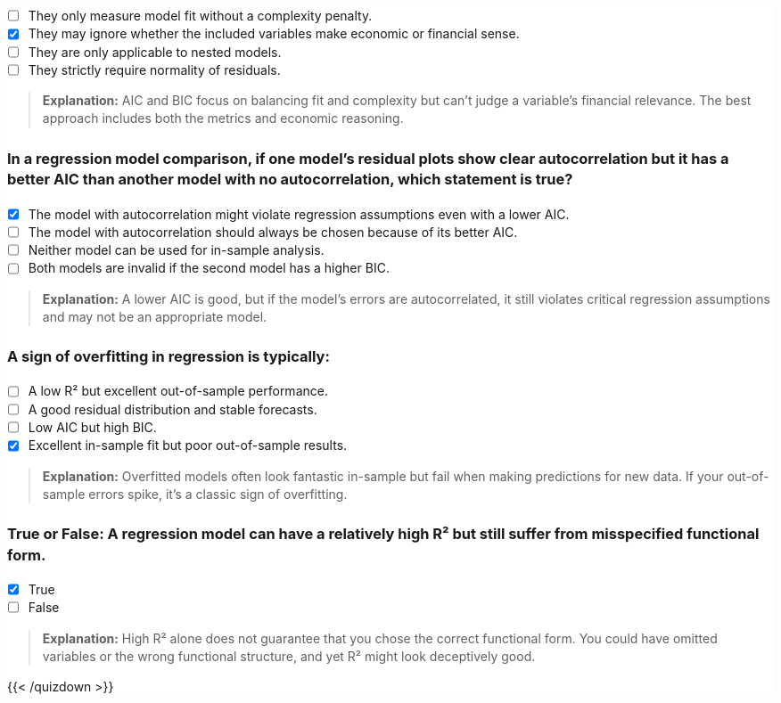 - [ ] They only measure model fit without a complexity penalty.
- [x] They may ignore whether the included variables make economic or financial sense.
- [ ] They are only applicable to nested models.
- [ ] They strictly require normality of residuals.

> **Explanation:** AIC and BIC focus on balancing fit and complexity but can’t judge a variable’s financial relevance. The best approach includes both the metrics and economic reasoning.


### In a regression model comparison, if one model’s residual plots show clear autocorrelation but it has a better AIC than another model with no autocorrelation, which statement is true?

- [x] The model with autocorrelation might violate regression assumptions even with a lower AIC.
- [ ] The model with autocorrelation should always be chosen because of its better AIC.
- [ ] Neither model can be used for in-sample analysis.
- [ ] Both models are invalid if the second model has a higher BIC.

> **Explanation:** A lower AIC is good, but if the model’s errors are autocorrelated, it still violates critical regression assumptions and may not be an appropriate model.


### A sign of overfitting in regression is typically:

- [ ] A low R² but excellent out-of-sample performance.
- [ ] A good residual distribution and stable forecasts.
- [ ] Low AIC but high BIC.
- [x] Excellent in-sample fit but poor out-of-sample results.

> **Explanation:** Overfitted models often look fantastic in-sample but fail when making predictions for new data. If your out-of-sample errors spike, it’s a classic sign of overfitting.


### True or False: A regression model can have a relatively high R² but still suffer from misspecified functional form.

- [x] True
- [ ] False  

> **Explanation:** High R² alone does not guarantee that you chose the correct functional form. You could have omitted variables or the wrong functional structure, and yet R² might look deceptively good.

{{< /quizdown >}}
